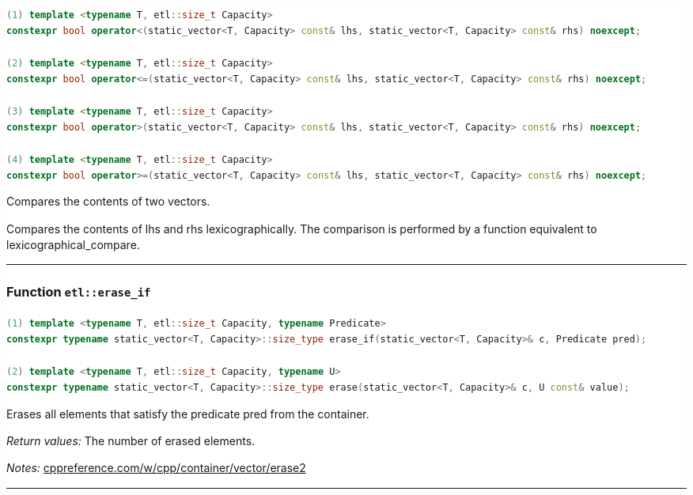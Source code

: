 ``` cpp
(1) template <typename T, etl::size_t Capacity>
constexpr bool operator<(static_vector<T, Capacity> const& lhs, static_vector<T, Capacity> const& rhs) noexcept;

(2) template <typename T, etl::size_t Capacity>
constexpr bool operator<=(static_vector<T, Capacity> const& lhs, static_vector<T, Capacity> const& rhs) noexcept;

(3) template <typename T, etl::size_t Capacity>
constexpr bool operator>(static_vector<T, Capacity> const& lhs, static_vector<T, Capacity> const& rhs) noexcept;

(4) template <typename T, etl::size_t Capacity>
constexpr bool operator>=(static_vector<T, Capacity> const& lhs, static_vector<T, Capacity> const& rhs) noexcept;
```

Compares the contents of two vectors.

Compares the contents of lhs and rhs lexicographically. The comparison is performed by a function equivalent to lexicographical\_compare.

-----

### Function `etl::erase_if`

``` cpp
(1) template <typename T, etl::size_t Capacity, typename Predicate>
constexpr typename static_vector<T, Capacity>::size_type erase_if(static_vector<T, Capacity>& c, Predicate pred);

(2) template <typename T, etl::size_t Capacity, typename U>
constexpr typename static_vector<T, Capacity>::size_type erase(static_vector<T, Capacity>& c, U const& value);
```

Erases all elements that satisfy the predicate pred from the container.

*Return values:* The number of erased elements.

*Notes:* [cppreference.com/w/cpp/container/vector/erase2](https://en.cppreference.com/w/cpp/container/vector/erase2)

-----
